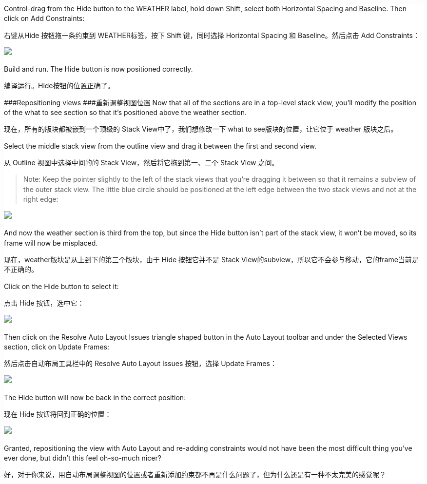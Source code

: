 Control-drag from the Hide button to the WEATHER label, hold down Shift, select both Horizontal Spacing and Baseline. Then click on Add Constraints:

右键从Hide 按钮拖一条约束到 WEATHER标签，按下 Shift 键，同时选择 Horizontal Spacing 和 Baseline。然后点击 Add Constraints：

<img src="http://cdn4.raywenderlich.com/wp-content/uploads/2015/09/56-add-constraints-to-button-again_380x223.png"/>

Build and run. The Hide button is now positioned correctly.

编译运行。Hide按钮的位置正确了。

###Repositioning views
###重新调整视图位置
Now that all of the sections are in a top-level stack view, you’ll modify the position of the what to see section so that it’s positioned above the weather section.

现在，所有的版块都被嵌到一个顶级的 Stack View中了，我们想修改一下 what to see版块的位置，让它位于 weather 版块之后。

Select the middle stack view from the outline view and drag it between the first and second view.

从 Outline 视图中选择中间的的 Stack View，然后将它拖到第一、二个 Stack View 之间。

> Note: Keep the pointer slightly to the left of the stack views that
> you’re dragging it between so that it remains a subview of the outer
> stack view. The little blue circle should be positioned at the left
> edge between the two stack views and not at the right edge:

> 
 <img src="http://cdn2.raywenderlich.com/wp-content/uploads/2015/09/57-drag-and-drop-to-reposition-section_639x130.png"/>
 
And now the weather section is third from the top, but since the Hide button isn’t part of the stack view, it won’t be moved, so its frame will now be misplaced.

现在，weather版块是从上到下的第三个版块，由于 Hide 按钮它并不是 Stack View的subview，所以它不会参与移动，它的frame当前是不正确的。

Click on the Hide button to select it:

点击 Hide 按钮，选中它：

<img src="http://cdn5.raywenderlich.com/wp-content/uploads/2015/09/58-hide-button-not-moved_640x130.png"/>

Then click on the Resolve Auto Layout Issues triangle shaped button in the Auto Layout toolbar and under the Selected Views section, click on Update Frames:

然后点击自动布局工具栏中的 Resolve Auto Layout Issues 按钮，选择 Update Frames：

<img src="http://cdn2.raywenderlich.com/wp-content/uploads/2015/09/59-resolve-auto-layout-issues_356x269.png"/>

The Hide button will now be back in the correct position:

现在 Hide 按钮将回到正确的位置：

<img src="http://cdn5.raywenderlich.com/wp-content/uploads/2015/09/60-hide-button-back-to-correct-position_640x130.png"/>

Granted, repositioning the view with Auto Layout and re-adding constraints would not have been the most difficult thing you’ve ever done, but didn’t this feel oh-so-much nicer?

好，对于你来说，用自动布局调整视图的位置或者重新添加约束都不再是什么问题了，但为什么还是有一种不太完美的感觉呢？
